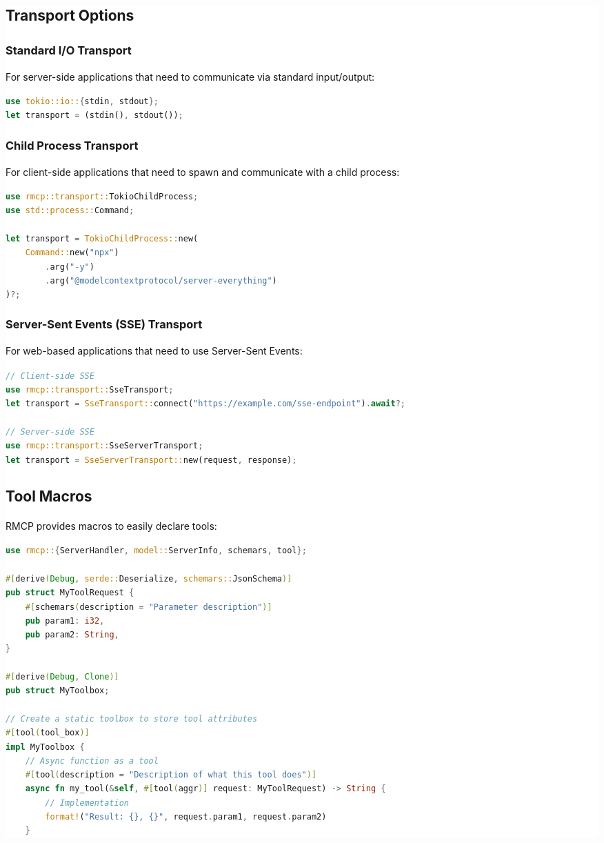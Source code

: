 ## Transport Options

### Standard I/O Transport

For server-side applications that need to communicate via standard input/output:

```rust
use tokio::io::{stdin, stdout};
let transport = (stdin(), stdout());
```

### Child Process Transport

For client-side applications that need to spawn and communicate with a child process:

```rust
use rmcp::transport::TokioChildProcess;
use std::process::Command;

let transport = TokioChildProcess::new(
    Command::new("npx")
        .arg("-y")
        .arg("@modelcontextprotocol/server-everything")
)?;
```

### Server-Sent Events (SSE) Transport

For web-based applications that need to use Server-Sent Events:

```rust
// Client-side SSE
use rmcp::transport::SseTransport;
let transport = SseTransport::connect("https://example.com/sse-endpoint").await?;

// Server-side SSE
use rmcp::transport::SseServerTransport;
let transport = SseServerTransport::new(request, response);
```

## Tool Macros

RMCP provides macros to easily declare tools:

```rust
use rmcp::{ServerHandler, model::ServerInfo, schemars, tool};

#[derive(Debug, serde::Deserialize, schemars::JsonSchema)]
pub struct MyToolRequest {
    #[schemars(description = "Parameter description")]
    pub param1: i32,
    pub param2: String,
}

#[derive(Debug, Clone)]
pub struct MyToolbox;

// Create a static toolbox to store tool attributes
#[tool(tool_box)]
impl MyToolbox {
    // Async function as a tool
    #[tool(description = "Description of what this tool does")]
    async fn my_tool(&self, #[tool(aggr)] request: MyToolRequest) -> String {
        // Implementation
        format!("Result: {}, {}", request.param1, request.param2)
    }
```